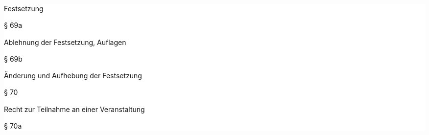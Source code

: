 </td>

<td style align="left" valign="top" charoff="50">

Festsetzung

</td>

</tr>

<tr>

<td style align="left" valign="top" charoff="50">

§ 69a

</td>

<td style align="left" valign="top" charoff="50">

Ablehnung der Festsetzung, Auflagen

</td>

</tr>

<tr>

<td style align="left" valign="top" charoff="50">

§ 69b

</td>

<td style align="left" valign="top" charoff="50">

Änderung und Aufhebung der Festsetzung

</td>

</tr>

<tr>

<td style align="left" valign="top" charoff="50">

§ 70

</td>

<td style align="left" valign="top" charoff="50">

Recht zur Teilnahme an einer Veranstaltung

</td>

</tr>

<tr>

<td style align="left" valign="top" charoff="50">

§ 70a

</td>
